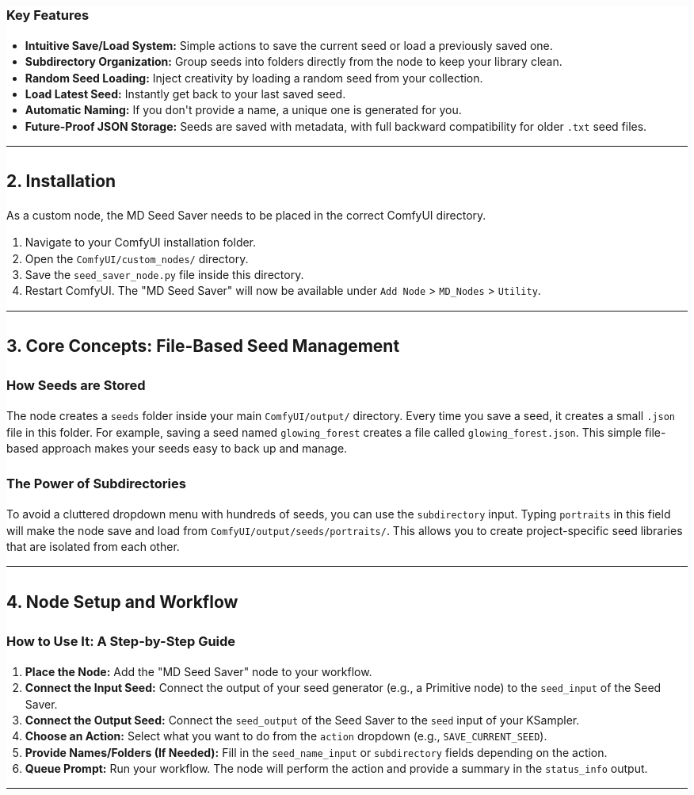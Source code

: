 ### Key Features

* **Intuitive Save/Load System:** Simple actions to save the current seed or load a previously saved one.
* **Subdirectory Organization:** Group seeds into folders directly from the node to keep your library clean.
* **Random Seed Loading:** Inject creativity by loading a random seed from your collection.
* **Load Latest Seed:** Instantly get back to your last saved seed.
* **Automatic Naming:** If you don't provide a name, a unique one is generated for you.
* **Future-Proof JSON Storage:** Seeds are saved with metadata, with full backward compatibility for older `.txt` seed files.

---

## 2. Installation

As a custom node, the MD Seed Saver needs to be placed in the correct ComfyUI directory.

1.  Navigate to your ComfyUI installation folder.
2.  Open the `ComfyUI/custom_nodes/` directory.
3.  Save the `seed_saver_node.py` file inside this directory.
4.  Restart ComfyUI. The "MD Seed Saver" will now be available under `Add Node` > `MD_Nodes` > `Utility`.

---

## 3. Core Concepts: File-Based Seed Management

### How Seeds are Stored

The node creates a `seeds` folder inside your main `ComfyUI/output/` directory. Every time you save a seed, it creates a small `.json` file in this folder. For example, saving a seed named `glowing_forest` creates a file called `glowing_forest.json`. This simple file-based approach makes your seeds easy to back up and manage.

### The Power of Subdirectories

To avoid a cluttered dropdown menu with hundreds of seeds, you can use the `subdirectory` input. Typing `portraits` in this field will make the node save and load from `ComfyUI/output/seeds/portraits/`. This allows you to create project-specific seed libraries that are isolated from each other.

---

## 4. Node Setup and Workflow

### How to Use It: A Step-by-Step Guide

1.  **Place the Node:** Add the "MD Seed Saver" node to your workflow.
2.  **Connect the Input Seed:** Connect the output of your seed generator (e.g., a Primitive node) to the `seed_input` of the Seed Saver.
3.  **Connect the Output Seed:** Connect the `seed_output` of the Seed Saver to the `seed` input of your KSampler.
4.  **Choose an Action:** Select what you want to do from the `action` dropdown (e.g., `SAVE_CURRENT_SEED`).
5.  **Provide Names/Folders (If Needed):** Fill in the `seed_name_input` or `subdirectory` fields depending on the action.
6.  **Queue Prompt:** Run your workflow. The node will perform the action and provide a summary in the `status_info` output.

---